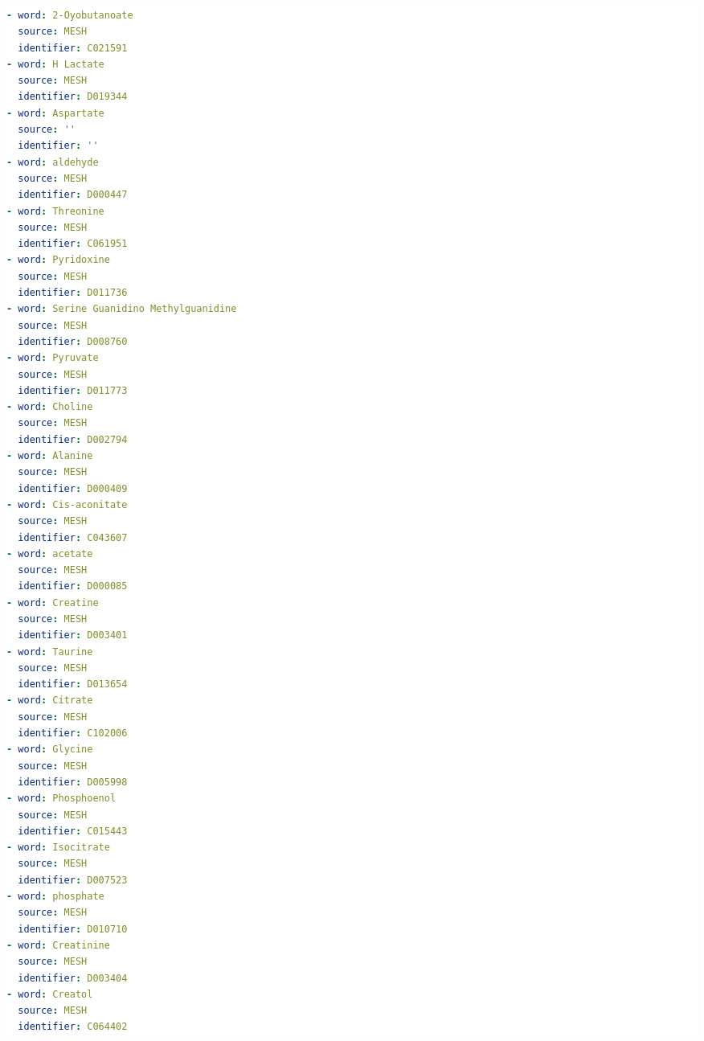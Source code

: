 ```yaml
- word: 2-Oyobutanoate
  source: MESH
  identifier: C021591
- word: H Lactate
  source: MESH
  identifier: D019344
- word: Aspartate
  source: ''
  identifier: ''
- word: aldehyde
  source: MESH
  identifier: D000447
- word: Threonine
  source: MESH
  identifier: C061951
- word: Pyridoxine
  source: MESH
  identifier: D011736
- word: Serine Guanidino Methylguanidine
  source: MESH
  identifier: D008760
- word: Pyruvate
  source: MESH
  identifier: D011773
- word: Choline
  source: MESH
  identifier: D002794
- word: Alanine
  source: MESH
  identifier: D000409
- word: Cis-aconitate
  source: MESH
  identifier: C043607
- word: acetate
  source: MESH
  identifier: D000085
- word: Creatine
  source: MESH
  identifier: D003401
- word: Taurine
  source: MESH
  identifier: D013654
- word: Citrate
  source: MESH
  identifier: C102006
- word: Glycine
  source: MESH
  identifier: D005998
- word: Phosphoenol
  source: MESH
  identifier: C015443
- word: Isocitrate
  source: MESH
  identifier: D007523
- word: phosphate
  source: MESH
  identifier: D010710
- word: Creatinine
  source: MESH
  identifier: D003404
- word: Creatol
  source: MESH
  identifier: C064402
```